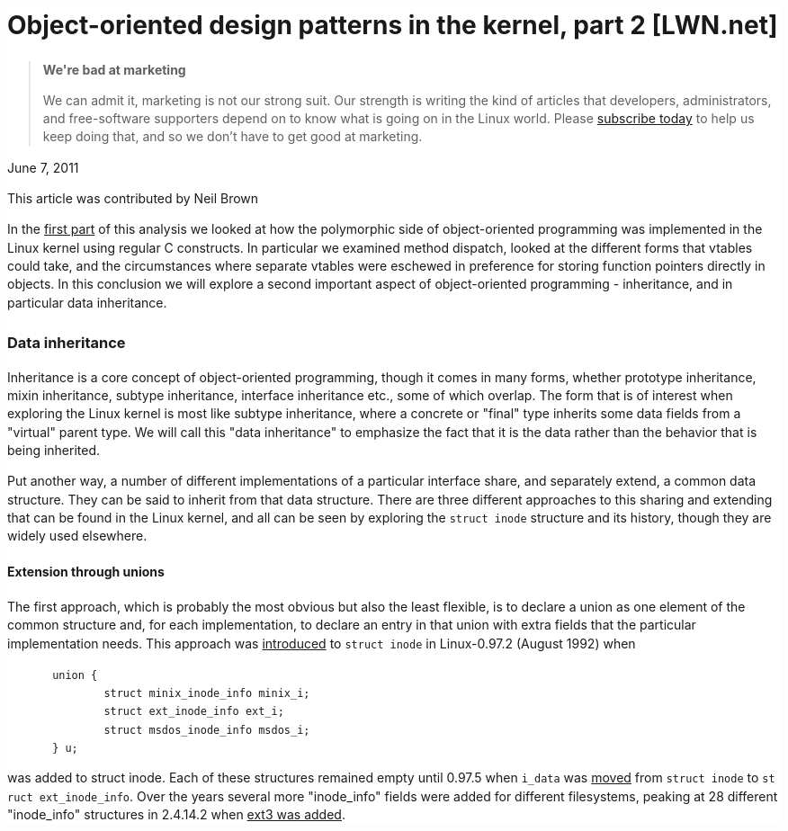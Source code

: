 # Object-oriented design patterns in the kernel, part 2 [LWN.net]

> **We're bad at marketing**
> 
> We can admit it, marketing is not our strong suit. Our strength is writing the kind of articles that developers, administrators, and free-software supporters depend on to know what is going on in the Linux world. Please [subscribe today](/Promo/nsn-bad/subscribe) to help us keep doing that, and so we don’t have to get good at marketing. 

June 7, 2011

This article was contributed by Neil Brown

In the [first part](/Articles/444910/) of this analysis we looked at how the polymorphic side of object-oriented programming was implemented in the Linux kernel using regular C constructs. In particular we examined method dispatch, looked at the different forms that vtables could take, and the circumstances where separate vtables were eschewed in preference for storing function pointers directly in objects. In this conclusion we will explore a second important aspect of object-oriented programming - inheritance, and in particular data inheritance. 

### Data inheritance

Inheritance is a core concept of object-oriented programming, though it comes in many forms, whether prototype inheritance, mixin inheritance, subtype inheritance, interface inheritance etc., some of which overlap. The form that is of interest when exploring the Linux kernel is most like subtype inheritance, where a concrete or "final" type inherits some data fields from a "virtual" parent type. We will call this "data inheritance" to emphasize the fact that it is the data rather than the behavior that is being inherited. 

Put another way, a number of different implementations of a particular interface share, and separately extend, a common data structure. They can be said to inherit from that data structure. There are three different approaches to this sharing and extending that can be found in the Linux kernel, and all can be seen by exploring the `struct inode` structure and its history, though they are widely used elsewhere. 

#### Extension through unions

The first approach, which is probably the most obvious but also the least flexible, is to declare a union as one element of the common structure and, for each implementation, to declare an entry in that union with extra fields that the particular implementation needs. This approach was [introduced](http://git.kernel.org/?p=linux/kernel/git/history/history.git;a=commitdiff;h=eb79918f272fe119902db3028e0fbdc752f4942d#patch22) to `struct inode` in Linux-0.97.2 (August 1992) when 
    
    
           union {
                   struct minix_inode_info minix_i;
                   struct ext_inode_info ext_i;
                   struct msdos_inode_info msdos_i;
           } u;
    

was added to struct inode. Each of these structures remained empty until 0.97.5 when `i_data` was [moved](http://git.kernel.org/?p=linux/kernel/git/history/history.git;a=commitdiff;h=06d9f6ff137579551a2ee18661847915fe2bb812#patch32) from `struct inode` to `struct ext_inode_info`. Over the years several more "inode_info" fields were added for different filesystems, peaking at 28 different "inode_info" structures in 2.4.14.2 when [ext3 was added](http://git.kernel.org/?p=linux/kernel/git/tglx/history.git;a=blobdiff;f=include/linux/fs.h;h=935c6e9bfee8d331db28832c54e4bd99d6563e97;hp=33f3bb92af4011eb33a0b99c483803787c436d88;hb=a8a2069f432c5597bdf9c83ab3045b9ef32ab5e3;hpb=5db5272c0a5cd37e5a697e4750fbc4ce6317b7dc). 
